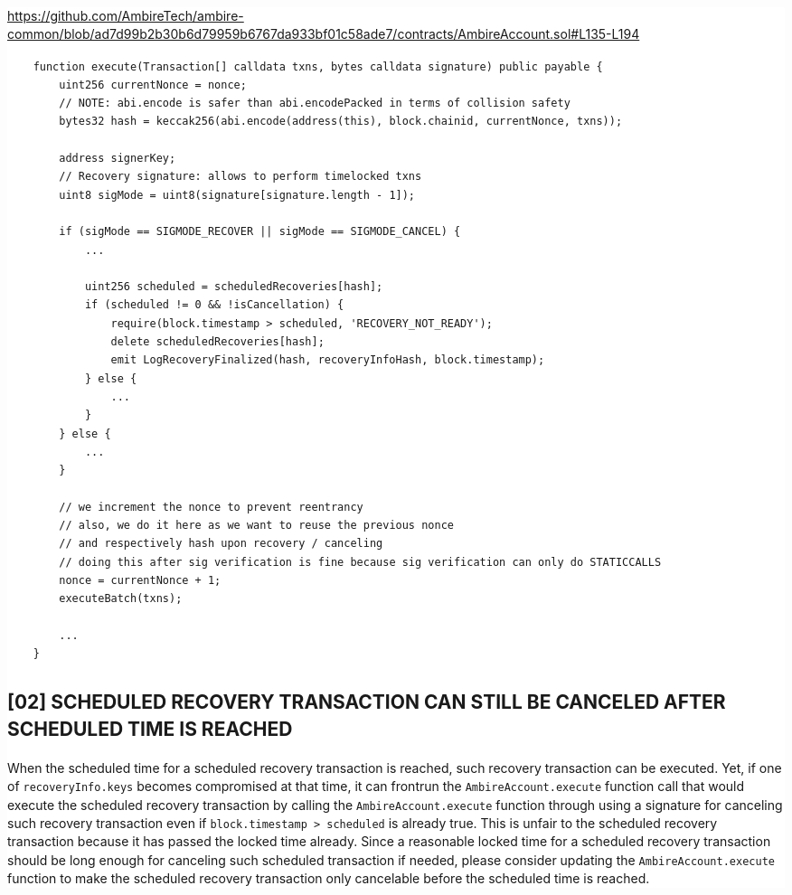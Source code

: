 https://github.com/AmbireTech/ambire-common/blob/ad7d99b2b30b6d79959b6767da933bf01c58ade7/contracts/AmbireAccount.sol#L135-L194
```solidity
	function execute(Transaction[] calldata txns, bytes calldata signature) public payable {
		uint256 currentNonce = nonce;
		// NOTE: abi.encode is safer than abi.encodePacked in terms of collision safety
		bytes32 hash = keccak256(abi.encode(address(this), block.chainid, currentNonce, txns));

		address signerKey;
		// Recovery signature: allows to perform timelocked txns
		uint8 sigMode = uint8(signature[signature.length - 1]);

		if (sigMode == SIGMODE_RECOVER || sigMode == SIGMODE_CANCEL) {
			...

			uint256 scheduled = scheduledRecoveries[hash];
			if (scheduled != 0 && !isCancellation) {
				require(block.timestamp > scheduled, 'RECOVERY_NOT_READY');
				delete scheduledRecoveries[hash];
				emit LogRecoveryFinalized(hash, recoveryInfoHash, block.timestamp);
			} else {
				...
			}
		} else {
			...
		}

		// we increment the nonce to prevent reentrancy
		// also, we do it here as we want to reuse the previous nonce
		// and respectively hash upon recovery / canceling
		// doing this after sig verification is fine because sig verification can only do STATICCALLS
		nonce = currentNonce + 1;
		executeBatch(txns);

		...
	}
```

## [02] SCHEDULED RECOVERY TRANSACTION CAN STILL BE CANCELED AFTER SCHEDULED TIME IS REACHED
When the scheduled time for a scheduled recovery transaction is reached, such recovery transaction can be executed. Yet, if one of `recoveryInfo.keys` becomes compromised at that time, it can frontrun the `AmbireAccount.execute` function call that would execute the scheduled recovery transaction by calling the `AmbireAccount.execute` function through using a signature for canceling such recovery transaction even if `block.timestamp > scheduled` is already true. This is unfair to the scheduled recovery transaction because it has passed the locked time already. Since a reasonable locked time for a scheduled recovery transaction should be long enough for canceling such scheduled transaction if needed, please consider updating the `AmbireAccount.execute` function to make the scheduled recovery transaction only cancelable before the scheduled time is reached.
